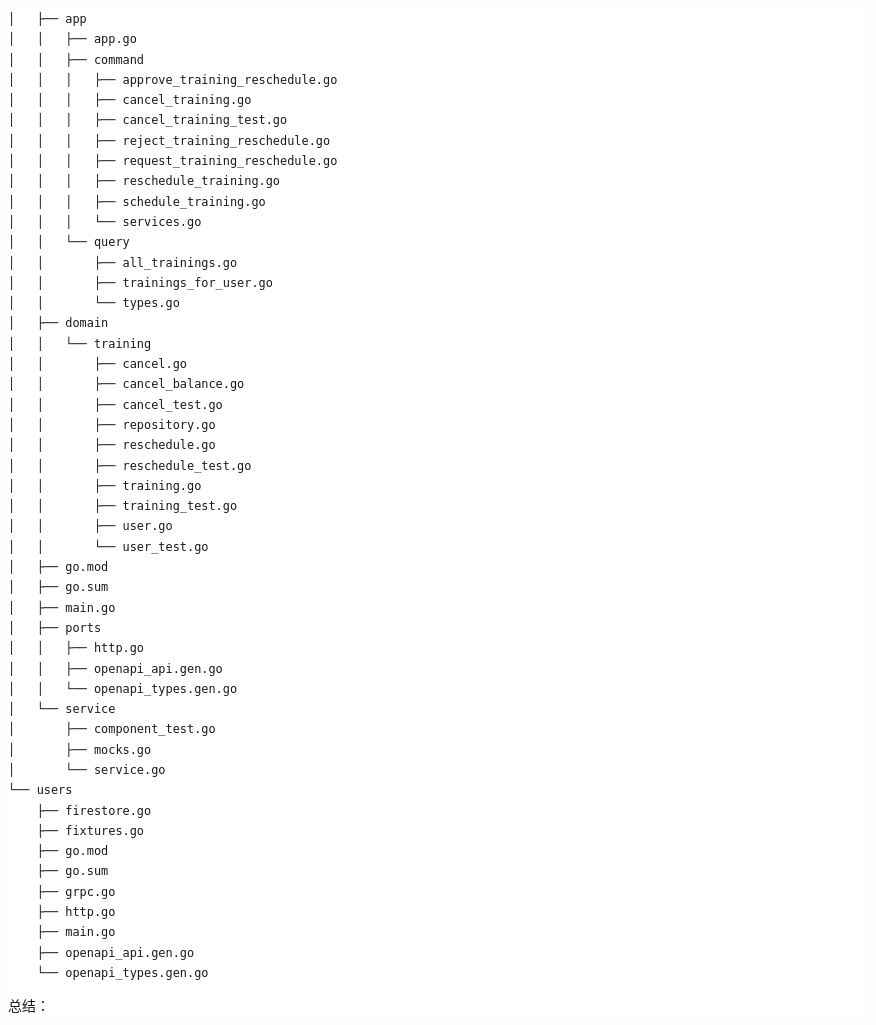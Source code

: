 ```plaintext
│   ├── app
│   │   ├── app.go
│   │   ├── command
│   │   │   ├── approve_training_reschedule.go
│   │   │   ├── cancel_training.go
│   │   │   ├── cancel_training_test.go
│   │   │   ├── reject_training_reschedule.go
│   │   │   ├── request_training_reschedule.go
│   │   │   ├── reschedule_training.go
│   │   │   ├── schedule_training.go
│   │   │   └── services.go
│   │   └── query
│   │       ├── all_trainings.go
│   │       ├── trainings_for_user.go
│   │       └── types.go
│   ├── domain
│   │   └── training
│   │       ├── cancel.go
│   │       ├── cancel_balance.go
│   │       ├── cancel_test.go
│   │       ├── repository.go
│   │       ├── reschedule.go
│   │       ├── reschedule_test.go
│   │       ├── training.go
│   │       ├── training_test.go
│   │       ├── user.go
│   │       └── user_test.go
│   ├── go.mod
│   ├── go.sum
│   ├── main.go
│   ├── ports
│   │   ├── http.go
│   │   ├── openapi_api.gen.go
│   │   └── openapi_types.gen.go
│   └── service
│       ├── component_test.go
│       ├── mocks.go
│       └── service.go
└── users
    ├── firestore.go
    ├── fixtures.go
    ├── go.mod
    ├── go.sum
    ├── grpc.go
    ├── http.go
    ├── main.go
    ├── openapi_api.gen.go
    └── openapi_types.gen.go
```

总结：
